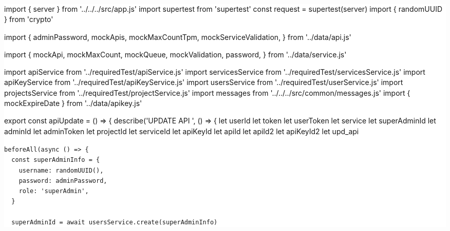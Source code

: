 import { server } from '../../../src/app.js'
import supertest from 'supertest'
const request = supertest(server)
import { randomUUID } from 'crypto'


import {
  adminPassword,
  mockApis,
  mockMaxCountTpm,
  mockServiceValidation,
} from '../data/api.js'

import {
  mockApi,
  mockMaxCount,
  mockQueue,
  mockValidation,
  password,
} from '../data/service.js'

import apiService from '../requiredTest/apiService.js'
import servicesService from '../requiredTest/servicesService.js'
import apiKeyService from '../requiredTest/apiKeyService.js'
import usersService from '../requiredTest/userService.js'
import projectsService from '../requiredTest/projectService.js'
import messages from '../../../src/common/messages.js'
import { mockExpireDate } from '../data/apikey.js'


export const apiUpdate = () => {
  describe('UPDATE API ', () => {
    let userId
    let token
    let userToken
    let service
    let superAdminId
    let adminId
    let adminToken
    let projectId
    let serviceId
    let apiKeyId
    let apiId
    let apiId2
    let apiKeyId2
    let upd_api

    beforeAll(async () => {
      const superAdminInfo = {
        username: randomUUID(),
        password: adminPassword,
        role: 'superAdmin',
      }

      superAdminId = await usersService.create(superAdminInfo)
